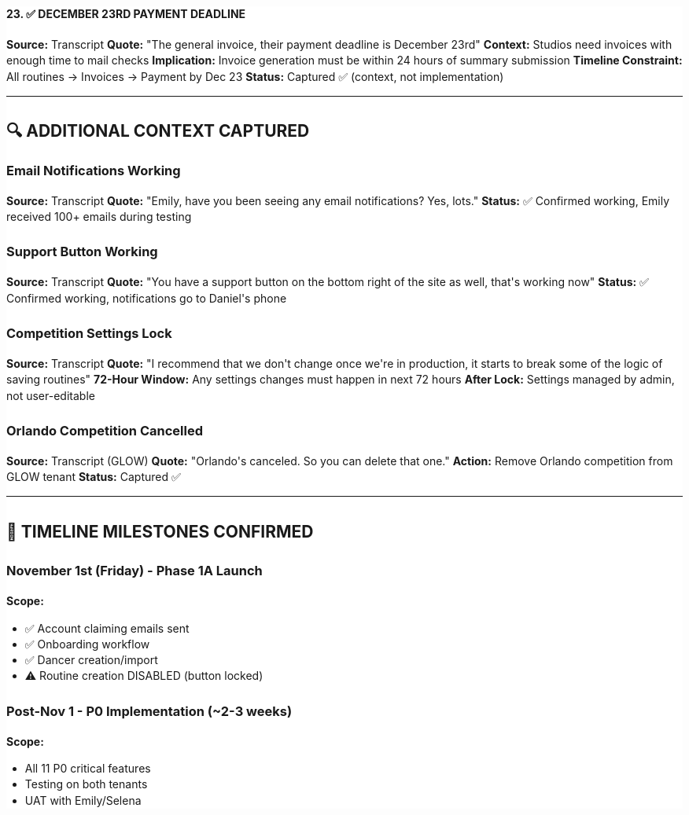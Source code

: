 
#### 23. ✅ DECEMBER 23RD PAYMENT DEADLINE
**Source:** Transcript
**Quote:** "The general invoice, their payment deadline is December 23rd"
**Context:** Studios need invoices with enough time to mail checks
**Implication:** Invoice generation must be within 24 hours of summary submission
**Timeline Constraint:** All routines → Invoices → Payment by Dec 23
**Status:** Captured ✅ (context, not implementation)

---

## 🔍 ADDITIONAL CONTEXT CAPTURED

### Email Notifications Working
**Source:** Transcript
**Quote:** "Emily, have you been seeing any email notifications? Yes, lots."
**Status:** ✅ Confirmed working, Emily received 100+ emails during testing

### Support Button Working
**Source:** Transcript
**Quote:** "You have a support button on the bottom right of the site as well, that's working now"
**Status:** ✅ Confirmed working, notifications go to Daniel's phone

### Competition Settings Lock
**Source:** Transcript
**Quote:** "I recommend that we don't change once we're in production, it starts to break some of the logic of saving routines"
**72-Hour Window:** Any settings changes must happen in next 72 hours
**After Lock:** Settings managed by admin, not user-editable

### Orlando Competition Cancelled
**Source:** Transcript (GLOW)
**Quote:** "Orlando's canceled. So you can delete that one."
**Action:** Remove Orlando competition from GLOW tenant
**Status:** Captured ✅

---

## 🎯 TIMELINE MILESTONES CONFIRMED

### November 1st (Friday) - Phase 1A Launch
**Scope:**
- ✅ Account claiming emails sent
- ✅ Onboarding workflow
- ✅ Dancer creation/import
- ⚠️ Routine creation DISABLED (button locked)

### Post-Nov 1 - P0 Implementation (~2-3 weeks)
**Scope:**
- All 11 P0 critical features
- Testing on both tenants
- UAT with Emily/Selena
